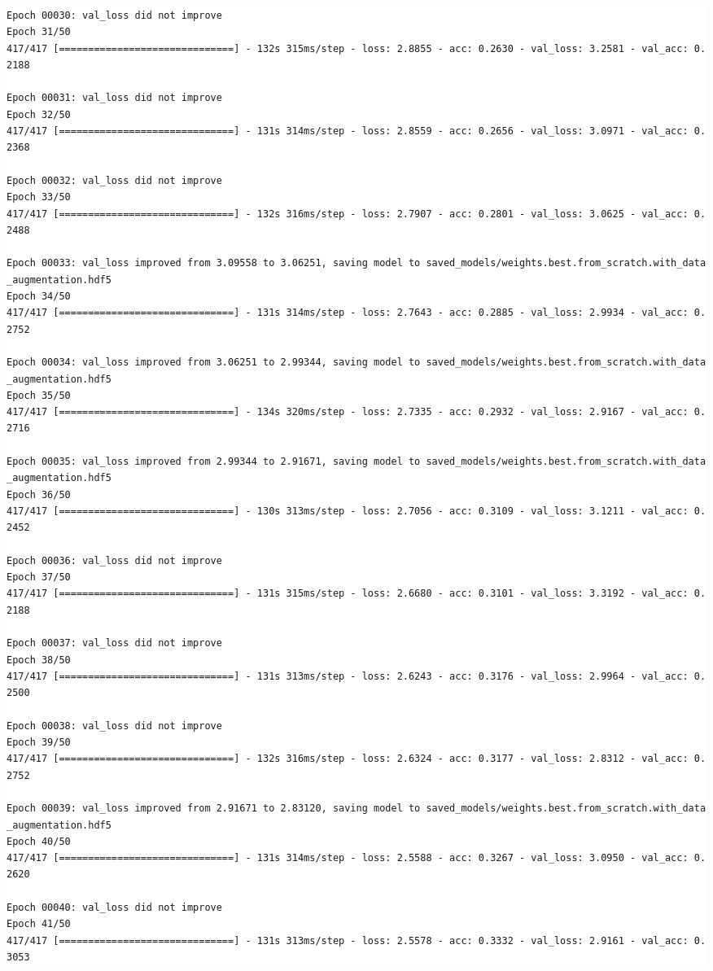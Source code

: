     Epoch 00030: val_loss did not improve
    Epoch 31/50
    417/417 [==============================] - 132s 315ms/step - loss: 2.8855 - acc: 0.2630 - val_loss: 3.2581 - val_acc: 0.2188

    Epoch 00031: val_loss did not improve
    Epoch 32/50
    417/417 [==============================] - 131s 314ms/step - loss: 2.8559 - acc: 0.2656 - val_loss: 3.0971 - val_acc: 0.2368

    Epoch 00032: val_loss did not improve
    Epoch 33/50
    417/417 [==============================] - 132s 316ms/step - loss: 2.7907 - acc: 0.2801 - val_loss: 3.0625 - val_acc: 0.2488

    Epoch 00033: val_loss improved from 3.09558 to 3.06251, saving model to saved_models/weights.best.from_scratch.with_data_augmentation.hdf5
    Epoch 34/50
    417/417 [==============================] - 131s 314ms/step - loss: 2.7643 - acc: 0.2885 - val_loss: 2.9934 - val_acc: 0.2752

    Epoch 00034: val_loss improved from 3.06251 to 2.99344, saving model to saved_models/weights.best.from_scratch.with_data_augmentation.hdf5
    Epoch 35/50
    417/417 [==============================] - 134s 320ms/step - loss: 2.7335 - acc: 0.2932 - val_loss: 2.9167 - val_acc: 0.2716

    Epoch 00035: val_loss improved from 2.99344 to 2.91671, saving model to saved_models/weights.best.from_scratch.with_data_augmentation.hdf5
    Epoch 36/50
    417/417 [==============================] - 130s 313ms/step - loss: 2.7056 - acc: 0.3109 - val_loss: 3.1211 - val_acc: 0.2452

    Epoch 00036: val_loss did not improve
    Epoch 37/50
    417/417 [==============================] - 131s 315ms/step - loss: 2.6680 - acc: 0.3101 - val_loss: 3.3192 - val_acc: 0.2188

    Epoch 00037: val_loss did not improve
    Epoch 38/50
    417/417 [==============================] - 131s 313ms/step - loss: 2.6243 - acc: 0.3176 - val_loss: 2.9964 - val_acc: 0.2500

    Epoch 00038: val_loss did not improve
    Epoch 39/50
    417/417 [==============================] - 132s 316ms/step - loss: 2.6324 - acc: 0.3177 - val_loss: 2.8312 - val_acc: 0.2752

    Epoch 00039: val_loss improved from 2.91671 to 2.83120, saving model to saved_models/weights.best.from_scratch.with_data_augmentation.hdf5
    Epoch 40/50
    417/417 [==============================] - 131s 314ms/step - loss: 2.5588 - acc: 0.3267 - val_loss: 3.0950 - val_acc: 0.2620

    Epoch 00040: val_loss did not improve
    Epoch 41/50
    417/417 [==============================] - 131s 313ms/step - loss: 2.5578 - acc: 0.3332 - val_loss: 2.9161 - val_acc: 0.3053
